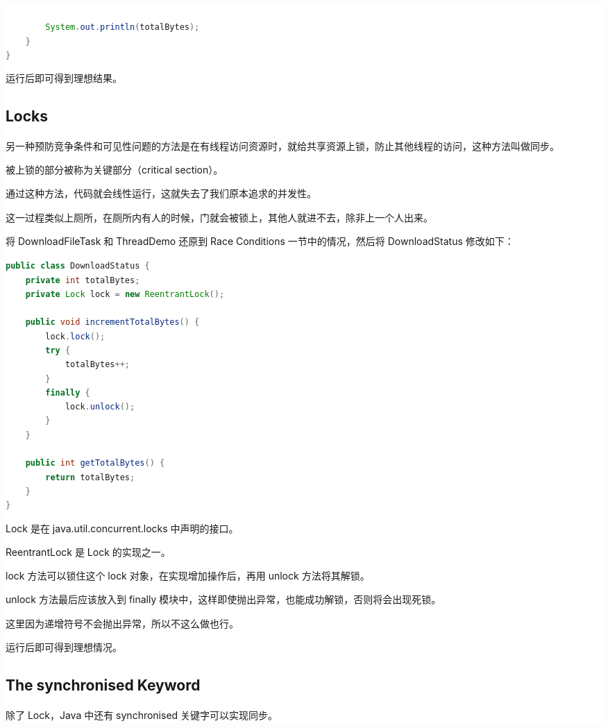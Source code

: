 ```java

        System.out.println(totalBytes);
    }
}
```

运行后即可得到理想结果。

## Locks

另一种预防竞争条件和可见性问题的方法是在有线程访问资源时，就给共享资源上锁，防止其他线程的访问，这种方法叫做同步。

被上锁的部分被称为关键部分（critical section）。

通过这种方法，代码就会线性运行，这就失去了我们原本追求的并发性。

这一过程类似上厕所，在厕所内有人的时候，门就会被锁上，其他人就进不去，除非上一个人出来。

将 DownloadFileTask 和 ThreadDemo 还原到 Race Conditions 一节中的情况，然后将 DownloadStatus 修改如下：

```java
public class DownloadStatus {
    private int totalBytes;
    private Lock lock = new ReentrantLock();

    public void incrementTotalBytes() {
        lock.lock();
        try {
            totalBytes++;
        }
        finally {
            lock.unlock();
        }
    }

    public int getTotalBytes() {
        return totalBytes;
    }
}
```

Lock 是在 java.util.concurrent.locks 中声明的接口。

ReentrantLock 是 Lock 的实现之一。

lock 方法可以锁住这个 lock 对象，在实现增加操作后，再用 unlock 方法将其解锁。

unlock 方法最后应该放入到 finally 模块中，这样即使抛出异常，也能成功解锁，否则将会出现死锁。

这里因为递增符号不会抛出异常，所以不这么做也行。

运行后即可得到理想情况。

## The synchronised Keyword

除了 Lock，Java 中还有 synchronised 关键字可以实现同步。
